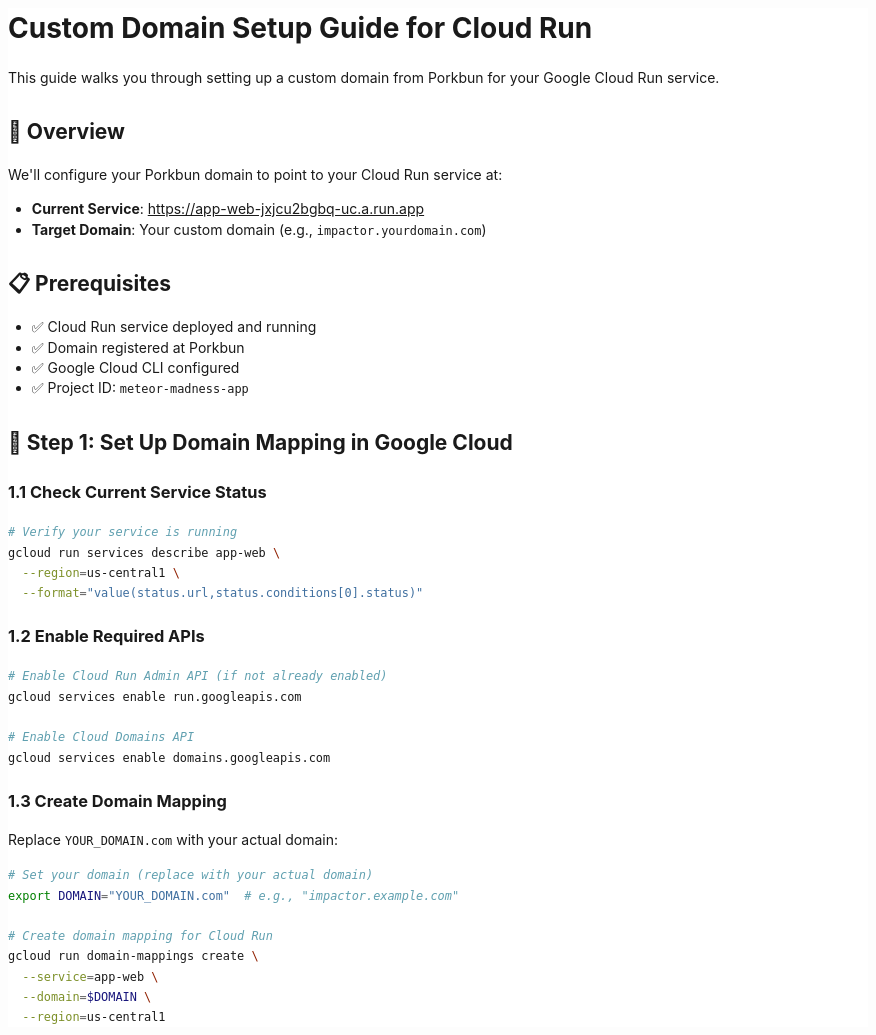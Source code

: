 # Custom Domain Setup Guide for Cloud Run

This guide walks you through setting up a custom domain from Porkbun for your Google Cloud Run service.

## 🎯 **Overview**

We'll configure your Porkbun domain to point to your Cloud Run service at:
- **Current Service**: https://app-web-jxjcu2bgbq-uc.a.run.app
- **Target Domain**: Your custom domain (e.g., `impactor.yourdomain.com`)

## 📋 **Prerequisites**

- ✅ Cloud Run service deployed and running
- ✅ Domain registered at Porkbun
- ✅ Google Cloud CLI configured
- ✅ Project ID: `meteor-madness-app`

## 🔧 **Step 1: Set Up Domain Mapping in Google Cloud**

### **1.1 Check Current Service Status**

```bash
# Verify your service is running
gcloud run services describe app-web \
  --region=us-central1 \
  --format="value(status.url,status.conditions[0].status)"
```

### **1.2 Enable Required APIs**

```bash
# Enable Cloud Run Admin API (if not already enabled)
gcloud services enable run.googleapis.com

# Enable Cloud Domains API
gcloud services enable domains.googleapis.com
```

### **1.3 Create Domain Mapping**

Replace `YOUR_DOMAIN.com` with your actual domain:

```bash
# Set your domain (replace with your actual domain)
export DOMAIN="YOUR_DOMAIN.com"  # e.g., "impactor.example.com"

# Create domain mapping for Cloud Run
gcloud run domain-mappings create \
  --service=app-web \
  --domain=$DOMAIN \
  --region=us-central1
```
